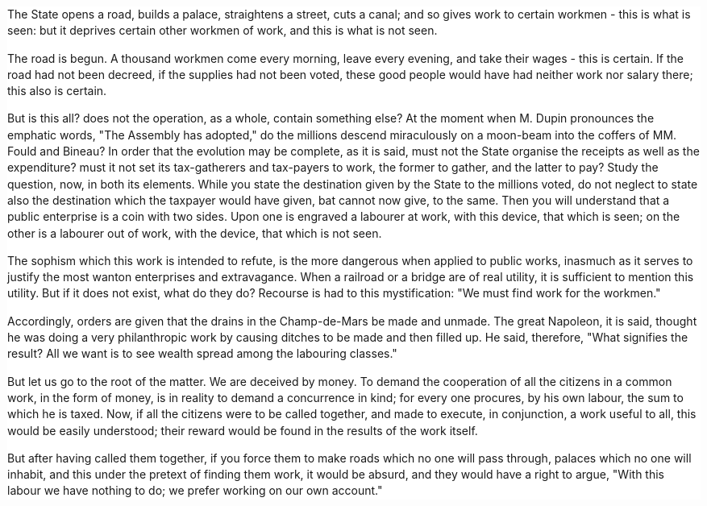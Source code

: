 The State opens a road, builds a palace, straightens a
street, cuts a canal; and so gives work to certain workmen - this is
what is seen: but it deprives certain other workmen of work, and
this is what is not seen.

The road is begun. A thousand workmen come every morning, leave
every evening, and take their wages - this is certain. If the road
had not been decreed, if the supplies had not been voted, these good
people would have had neither work nor salary there; this also is
certain.

But is this all? does not the operation, as a whole, contain
something else? At the moment when M. Dupin pronounces the emphatic
words, "The Assembly has adopted," do the millions descend
miraculously on a moon-beam into the coffers of MM. Fould and
Bineau? In order that the evolution may be complete, as it is said,
must not the State organise the receipts as well as the expenditure?
must it not set its tax-gatherers and tax-payers to work, the former to
gather, and the latter to pay? Study the question, now, in both its
elements. While you state the destination given by the State to the
millions voted, do not neglect to state also the destination which the
taxpayer would have given, bat cannot now give, to the same. Then
you will understand that a public enterprise is a coin with two sides.
Upon one is engraved a labourer at work, with this device, that
which is seen; on the other is a labourer out of work, with the
device, that which is not seen.

The sophism which this work is intended to refute, is the
more dangerous when applied to public works, inasmuch as it serves
to justify the most wanton enterprises and extravagance. When a
railroad or a bridge are of real utility, it is sufficient to
mention this utility. But if it does not exist, what do they do?
Recourse is had to this mystification: "We must find work for the
workmen."

Accordingly, orders are given that the drains in the
Champ-de-Mars be made and unmade. The great Napoleon, it is said,
thought he was doing a very philanthropic work by causing ditches to
be made and then filled up. He said, therefore, "What signifies the
result? All we want is to see wealth spread among the labouring
classes."

But let us go to the root of the matter. We are deceived by
money. To demand the cooperation of all the citizens in a common work,
in the form of money, is in reality to demand a concurrence in kind;
for every one procures, by his own labour, the sum to which he is
taxed. Now, if all the citizens were to be called together, and made
to execute, in conjunction, a work useful to all, this would be easily
understood; their reward would be found in the results of the work
itself.

But after having called them together, if you force them to
make roads which no one will pass through, palaces which no one will
inhabit, and this under the pretext of finding them work, it would
be absurd, and they would have a right to argue, "With this labour
we have nothing to do; we prefer working on our own account."
